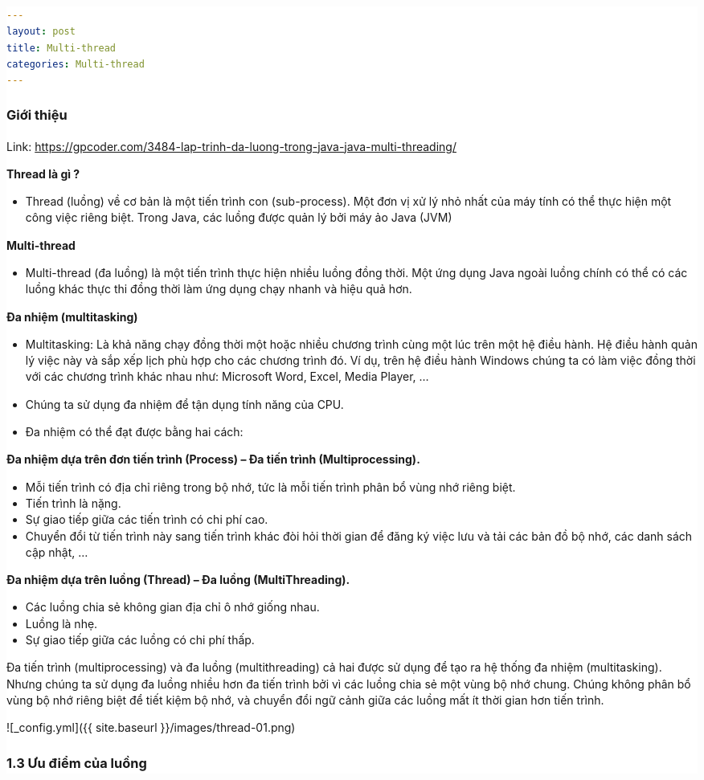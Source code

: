 ```yaml
---
layout: post
title: Multi-thread
categories: Multi-thread
---
```


### Giới thiệu


Link: https://gpcoder.com/3484-lap-trinh-da-luong-trong-java-java-multi-threading/

**Thread là gì ?**

- Thread (luồng) về cơ bản là một tiến trình con (sub-process). Một đơn vị xử lý nhỏ nhất của máy tính có thể thực hiện một công việc riêng biệt. Trong Java, các luồng được quản lý bởi máy ảo Java (JVM)

**Multi-thread**

- Multi-thread (đa luồng) là một tiến trình thực hiện nhiều luồng đồng thời. Một ứng dụng Java ngoài luồng chính có thể có các luồng khác thực thi đồng thời làm ứng dụng chạy nhanh và hiệu quả hơn.

**Đa nhiệm (multitasking)**

- Multitasking: Là khả năng chạy đồng thời một hoặc nhiều chương trình cùng một lúc trên một hệ điều hành. Hệ điều hành quản lý việc này và sắp xếp lịch phù hợp cho các chương trình đó. Ví dụ, trên hệ điều hành Windows chúng ta có làm việc đồng thời với các chương trình khác nhau như: Microsoft Word, Excel, Media Player, …

- Chúng ta sử dụng đa nhiệm để tận dụng tính năng của CPU.

- Đa nhiệm có thể đạt được bằng hai cách:

**Đa nhiệm dựa trên đơn tiến trình (Process) – Đa tiến trình (Multiprocessing).**

+ Mỗi tiến trình có địa chỉ riêng trong bộ nhớ, tức là mỗi tiến trình phân bổ vùng nhớ riêng biệt.
+ Tiến trình là nặng.
+ Sự giao tiếp giữa các tiến trình có chi phí cao.
+ Chuyển đổi từ tiến trình này sang tiến trình khác đòi hỏi thời gian để đăng ký việc lưu và tải các bản đồ bộ nhớ, các danh sách cập nhật, …

**Đa nhiệm dựa trên luồng (Thread) – Đa luồng (MultiThreading).**

+ Các luồng chia sẻ không gian địa chỉ ô nhớ giống nhau.
+ Luồng là nhẹ.
+ Sự giao tiếp giữa các luồng có chi phí thấp.


Đa tiến trình (multiprocessing) và đa luồng (multithreading) cả hai được sử dụng để tạo ra hệ thống đa nhiệm (multitasking). Nhưng chúng ta sử dụng đa luồng nhiều hơn đa tiến trình bởi vì các luồng chia sẻ một vùng bộ nhớ chung. Chúng không phân bổ vùng bộ nhớ riêng biệt để tiết kiệm bộ nhớ, và chuyển đổi ngữ cảnh giữa các luồng mất ít thời gian hơn tiến trình.

![_config.yml]({{ site.baseurl }}/images/thread-01.png)

### 1.3 Ưu điểm của luồng
